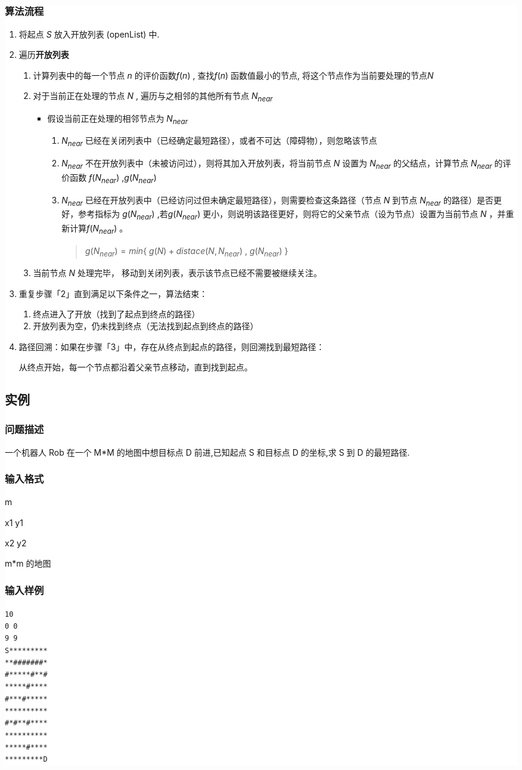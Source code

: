 ### 算法流程

1. 将起点 $S$ 放入开放列表 (openList) 中.

2. 遍历**开放列表**
   1. 计算列表中的每一个节点 $n$ 的评价函数$f(n)$ , 查找$f(n)$ 函数值最小的节点, 将这个节点作为当前要处理的节点$N$
   
   2. 对于当前正在处理的节点 $N$ , 遍历与之相邻的其他所有节点 $N_{near}$ 
      - 假设当前正在处理的相邻节点为 $N_{near}$ 
        1.  $N_{near}$ 已经在关闭列表中（已经确定最短路径），或者不可达（障碍物），则忽略该节点
        
        2. $N_{near}$ 不在开放列表中（未被访问过），则将其加入开放列表，将当前节点 $N$  设置为 $N_{near}$ 的父结点，计算节点 $N_{near}$ 的评价函数 $f(N_{near})$ ,$g(N_{near})$
        
        3. $N_{near}$ 已经在开放列表中（已经访问过但未确定最短路径），则需要检查这条路径（节点 $N$ 到节点 $N_{near}$ 的路径）是否更好，参考指标为  $g(N_{near})$ ,若$g(N_{near})$ 更小，则说明该路径更好，则将它的父亲节点（设为节点）设置为当前节点 $N$ ，并重新计算$f(N_{near})$ 。
        
           > $g(N_{near}) = min\left\{\ g(N)+distace(N,N_{near})\ ,\ g(N_{near}) \ \right\}$
   
   3. 当前节点 $N$ 处理完毕， 移动到关闭列表，表示该节点已经不需要被继续关注。
   
3. 重复步骤「2」直到满足以下条件之一，算法结束：

   1. 终点进入了开放（找到了起点到终点的路径）
   2. 开放列表为空，仍未找到终点（无法找到起点到终点的路径）

4. 路径回溯：如果在步骤「3」中，存在从终点到起点的路径，则回溯找到最短路径：

   从终点开始，每一个节点都沿着父亲节点移动，直到找到起点。



## 实例

### 问题描述

一个机器人 Rob 在一个 M*M 的地图中想目标点 D 前进,已知起点 S 和目标点 D 的坐标,求 S 到 D 的最短路径.

### 输入格式

m

x1 y1

x2 y2

m*m 的地图

### 输入样例

```
10
0 0
9 9
S*********
**#######*
#*****#**#
*****#****
#***#*****
**********
#*#**#****
**********
*****#****
*********D
```
